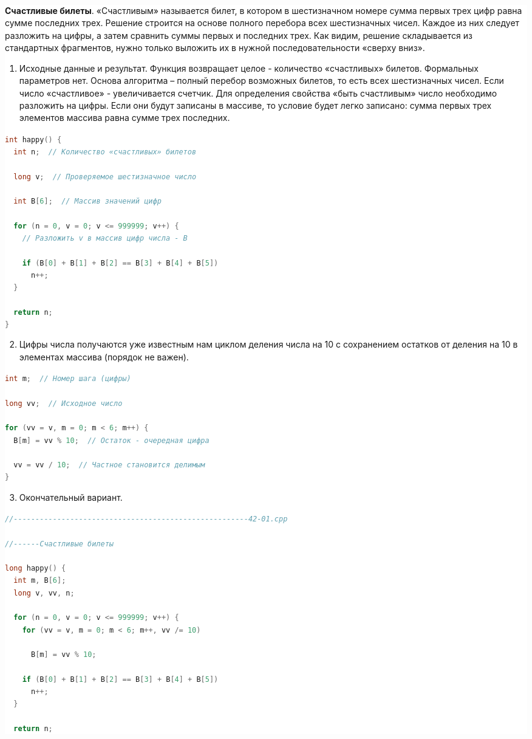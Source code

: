 **Счастливые билеты**. «Счастливым» называется билет, в котором в шестизначном номере сумма первых трех цифр равна сумме последних трех. Решение строится на основе полного перебора всех шестизначных чисел. Каждое из них следует разложить на цифры, а затем сравнить суммы первых и последних трех. Как видим, решение складывается из стандартных фрагментов, нужно только выложить их в нужной последовательности «сверху вниз».

1. Исходные данные и результат. Функция возвращает целое - количество «счастливых» билетов. Формальных параметров нет. Основа алгоритма – полный перебор возможных билетов, то есть всех шестизначных чисел. Если число «счастливое» - увеличивается счетчик. Для определения свойства «быть счастливым» число необходимо разложить на цифры. Если они будут записаны в массиве, то условие будет легко записано: сумма первых трех элементов массива равна сумме трех последних.

```c
int happy() {
  int n;  // Количество «счастливых» билетов

  long v;  // Проверяемое шестизначное число

  int B[6];  // Массив значений цифр

  for (n = 0, v = 0; v <= 999999; v++) {
    // Разложить v в массив цифр числа - B

    if (B[0] + B[1] + B[2] == B[3] + B[4] + B[5])
      n++;
  }

  return n;
}
```

2. Цифры числа получаются уже известным нам циклом деления числа на 10 с сохранением остатков от деления на 10 в элементах массива (порядок не важен).

 
```c
int m;  // Номер шага (цифры)

long vv;  // Исходное число

for (vv = v, m = 0; m < 6; m++) {
  B[m] = vv % 10;  // Остаток - очередная цифра

  vv = vv / 10;  // Частное становится делимым
}
```

3. Окончательный вариант.

```c
//------------------------------------------------------42-01.cpp

//------Счастливые билеты

long happy() {
  int m, B[6];
  long v, vv, n;

  for (n = 0, v = 0; v <= 999999; v++) {
    for (vv = v, m = 0; m < 6; m++, vv /= 10)

      B[m] = vv % 10;

    if (B[0] + B[1] + B[2] == B[3] + B[4] + B[5])
      n++;
  }

  return n;
```